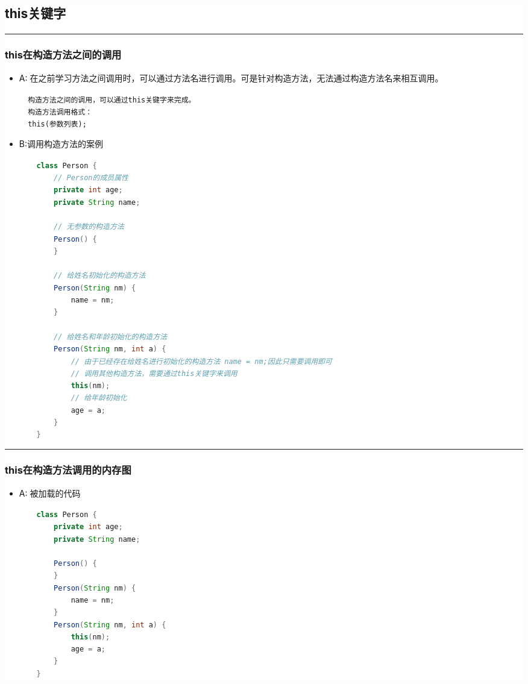 ## this关键字
- - -

###	this在构造方法之间的调用
* A: 在之前学习方法之间调用时，可以通过方法名进行调用。可是针对构造方法，无法通过构造方法名来相互调用。
	
		构造方法之间的调用，可以通过this关键字来完成。
		构造方法调用格式：
		this(参数列表);

* B:调用构造方法的案例
	```java
		class Person {
			// Person的成员属性
			private int age;
			private String name;
		
			// 无参数的构造方法
			Person() {
			}
		
			// 给姓名初始化的构造方法
			Person(String nm) {
				name = nm;
			}
		
			// 给姓名和年龄初始化的构造方法
			Person(String nm, int a) {
				// 由于已经存在给姓名进行初始化的构造方法 name = nm;因此只需要调用即可
				// 调用其他构造方法，需要通过this关键字来调用
				this(nm);
				// 给年龄初始化
				age = a;
			}
		}
	```
- - -

###	this在构造方法调用的内存图
* A: 被加载的代码
	```java
		class Person {
			private int age;
			private String name;

			Person() {
			}
			Person(String nm) {
				name = nm;
			}
			Person(String nm, int a) {
				this(nm);
				age = a;
			}
		}
